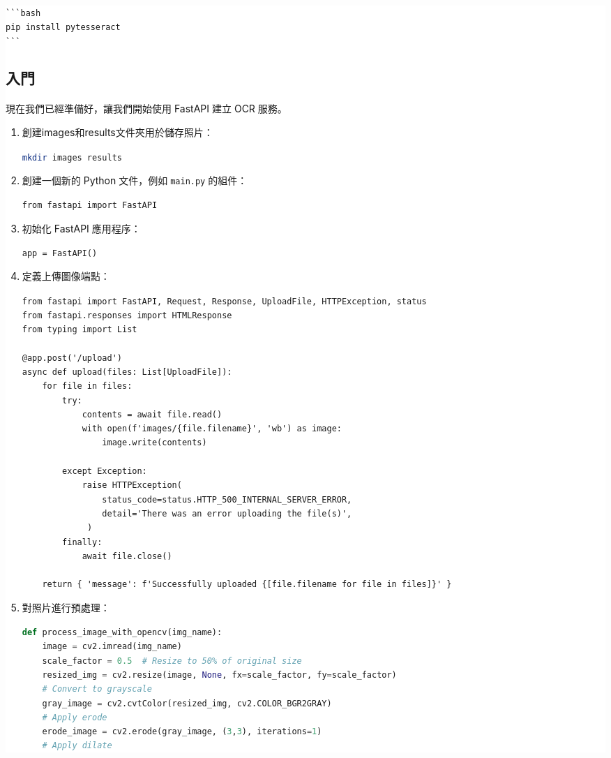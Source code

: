    ```bash
    pip install pytesseract
    ```

## 入門

現在我們已經準備好，讓我們開始使用 FastAPI 建立 OCR 服務。

1. 創建images和results文件夾用於儲存照片：

    ```bash
    mkdir images results
    ```

2. 創建一個新的 Python 文件，例如 `main.py` 的組件：

    ```
    from fastapi import FastAPI
     ```

3. 初始化 FastAPI 應用程序：

    ```
    app = FastAPI()
     ```

4. 定義上傳圖像端點：

    ```
    from fastapi import FastAPI, Request, Response, UploadFile, HTTPException, status
    from fastapi.responses import HTMLResponse
    from typing import List

    @app.post('/upload')
    async def upload(files: List[UploadFile]):
        for file in files:
            try:
                contents = await file.read()
                with open(f'images/{file.filename}', 'wb') as image:
                    image.write(contents)
                
            except Exception:
                raise HTTPException(
                    status_code=status.HTTP_500_INTERNAL_SERVER_ERROR,
                    detail='There was an error uploading the file(s)',
                 )
            finally:
                await file.close()

        return { 'message': f'Successfully uploaded {[file.filename for file in files]}' } 
     ```

5. 對照片進行預處理：

    ```python
    def process_image_with_opencv(img_name):
        image = cv2.imread(img_name)
        scale_factor = 0.5  # Resize to 50% of original size
        resized_img = cv2.resize(image, None, fx=scale_factor, fy=scale_factor)
        # Convert to grayscale
        gray_image = cv2.cvtColor(resized_img, cv2.COLOR_BGR2GRAY)
        # Apply erode
        erode_image = cv2.erode(gray_image, (3,3), iterations=1)
        # Apply dilate